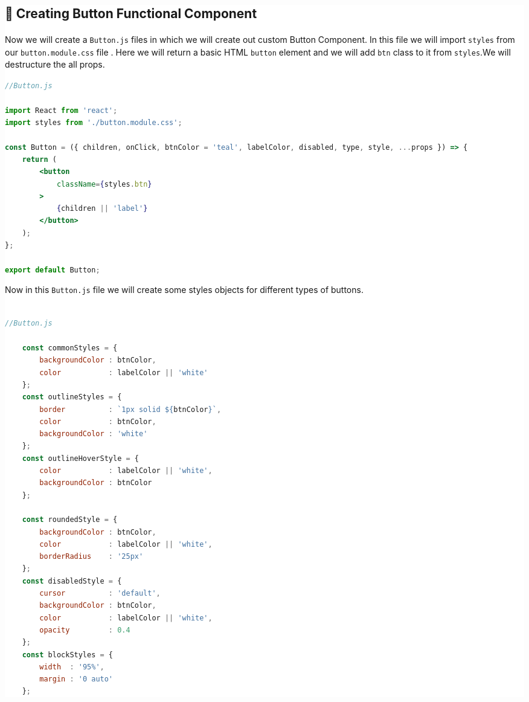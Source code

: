 ## 💠 Creating Button Functional Component

Now we will create a `Button.js` files in which we will create out custom Button Component. In this file we will import `styles` from our `button.module.css` file . Here we will return a basic HTML `button` element and we will add `btn` class to it from `styles`.We will destructure the all props.

```jsx
//Button.js

import React from 'react';
import styles from './button.module.css';

const Button = ({ children, onClick, btnColor = 'teal', labelColor, disabled, type, style, ...props }) => {
	return (
		<button
			className={styles.btn}
		>
			{children || 'label'}
		</button>
	);
};

export default Button;

```
Now in this  `Button.js` file we will create some styles objects for different types of buttons.
```js

//Button.js

	const commonStyles = {
		backgroundColor : btnColor,
		color           : labelColor || 'white'
	};
	const outlineStyles = {
		border          : `1px solid ${btnColor}`,
		color           : btnColor,
		backgroundColor : 'white'
	};
	const outlineHoverStyle = {
		color           : labelColor || 'white',
		backgroundColor : btnColor
	};

	const roundedStyle = {
		backgroundColor : btnColor,
		color           : labelColor || 'white',
		borderRadius    : '25px'
	};
	const disabledStyle = {
		cursor          : 'default',
		backgroundColor : btnColor,
		color           : labelColor || 'white',
		opacity         : 0.4
	};
	const blockStyles = {
		width  : '95%',
		margin : '0 auto'
	};
```